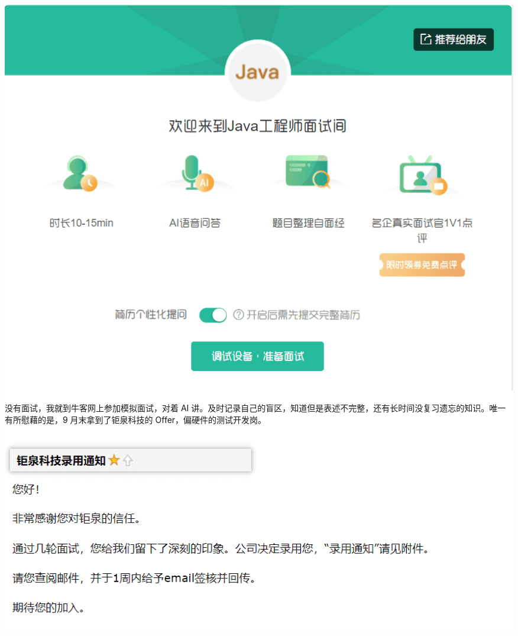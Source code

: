 ![img](面试指北.assets/cfc46cae-c8e2-498e-9894-e5a9348002cb.png)

没有面试，我就到牛客网上参加模拟面试，对着 AI 讲。及时记录自己的盲区，知道但是表述不完整，还有长时间没复习遗忘的知识。唯一有所慰藉的是，9
月末拿到了钜泉科技的 Offer，偏硬件的测试开发岗。

![img](面试指北.assets/ad0fe5f3-298e-4009-be9c-141b4ee2e679.png)
